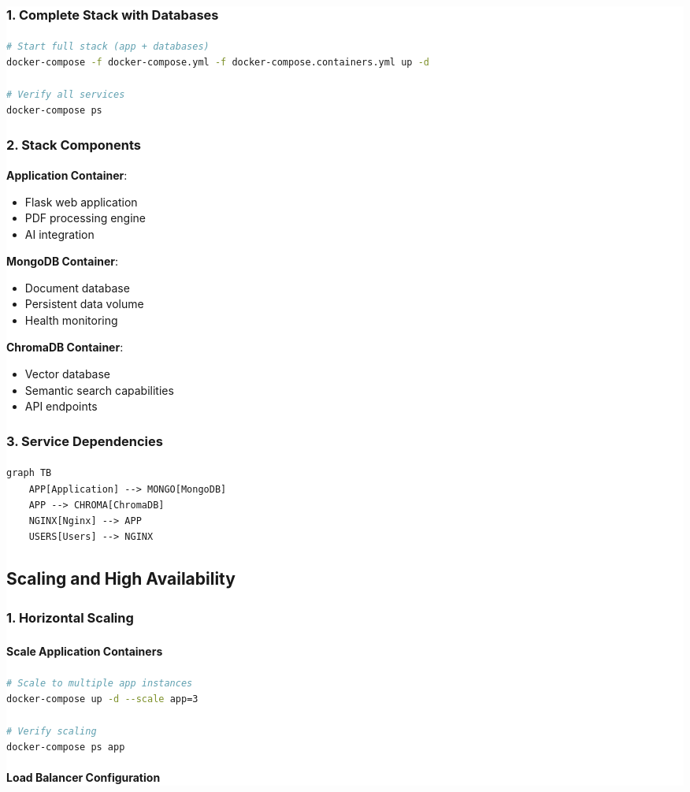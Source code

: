 ### 1. Complete Stack with Databases

```bash
# Start full stack (app + databases)
docker-compose -f docker-compose.yml -f docker-compose.containers.yml up -d

# Verify all services
docker-compose ps
```

### 2. Stack Components

**Application Container**:
- Flask web application
- PDF processing engine
- AI integration

**MongoDB Container**:
- Document database
- Persistent data volume
- Health monitoring

**ChromaDB Container**:
- Vector database
- Semantic search capabilities
- API endpoints

### 3. Service Dependencies

```mermaid
graph TB
    APP[Application] --> MONGO[MongoDB]
    APP --> CHROMA[ChromaDB]
    NGINX[Nginx] --> APP
    USERS[Users] --> NGINX
```

## Scaling and High Availability

### 1. Horizontal Scaling

#### Scale Application Containers

```bash
# Scale to multiple app instances
docker-compose up -d --scale app=3

# Verify scaling
docker-compose ps app
```

#### Load Balancer Configuration
